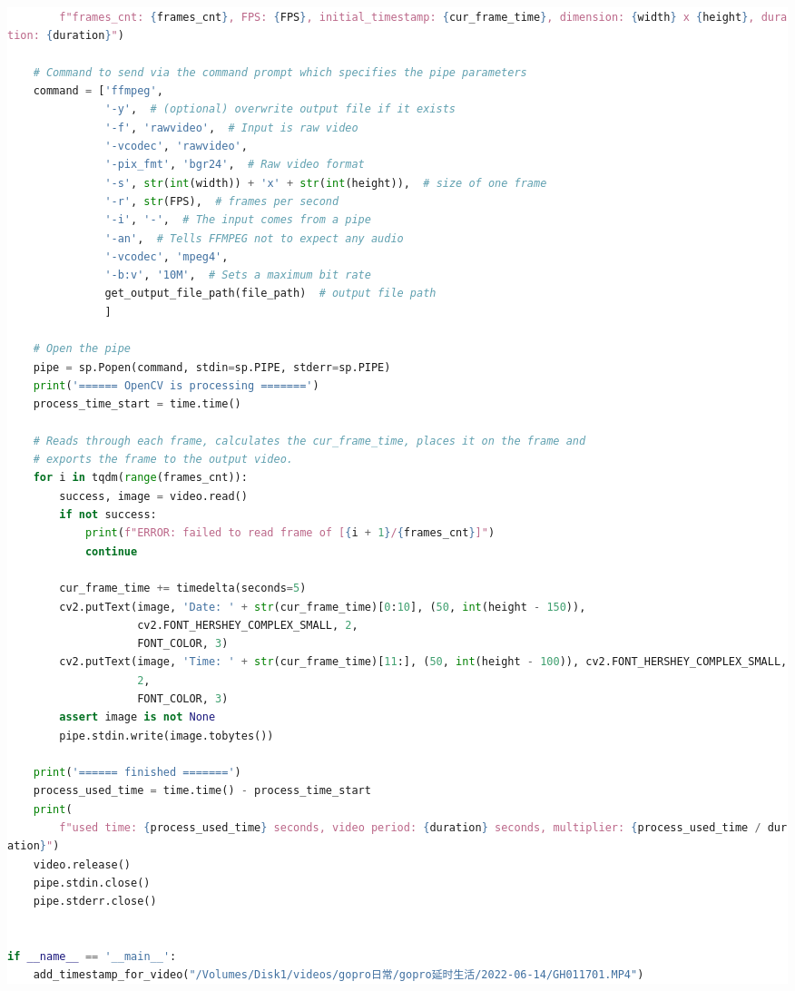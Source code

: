 ```py
        f"frames_cnt: {frames_cnt}, FPS: {FPS}, initial_timestamp: {cur_frame_time}, dimension: {width} x {height}, duration: {duration}")

    # Command to send via the command prompt which specifies the pipe parameters
    command = ['ffmpeg',
               '-y',  # (optional) overwrite output file if it exists
               '-f', 'rawvideo',  # Input is raw video
               '-vcodec', 'rawvideo',
               '-pix_fmt', 'bgr24',  # Raw video format
               '-s', str(int(width)) + 'x' + str(int(height)),  # size of one frame
               '-r', str(FPS),  # frames per second
               '-i', '-',  # The input comes from a pipe
               '-an',  # Tells FFMPEG not to expect any audio
               '-vcodec', 'mpeg4',
               '-b:v', '10M',  # Sets a maximum bit rate
               get_output_file_path(file_path)  # output file path
               ]

    # Open the pipe
    pipe = sp.Popen(command, stdin=sp.PIPE, stderr=sp.PIPE)
    print('====== OpenCV is processing =======')
    process_time_start = time.time()

    # Reads through each frame, calculates the cur_frame_time, places it on the frame and
    # exports the frame to the output video.
    for i in tqdm(range(frames_cnt)):
        success, image = video.read()
        if not success:
            print(f"ERROR: failed to read frame of [{i + 1}/{frames_cnt}]")
            continue

        cur_frame_time += timedelta(seconds=5)
        cv2.putText(image, 'Date: ' + str(cur_frame_time)[0:10], (50, int(height - 150)),
                    cv2.FONT_HERSHEY_COMPLEX_SMALL, 2,
                    FONT_COLOR, 3)
        cv2.putText(image, 'Time: ' + str(cur_frame_time)[11:], (50, int(height - 100)), cv2.FONT_HERSHEY_COMPLEX_SMALL,
                    2,
                    FONT_COLOR, 3)
        assert image is not None
        pipe.stdin.write(image.tobytes())

    print('====== finished =======')
    process_used_time = time.time() - process_time_start
    print(
        f"used time: {process_used_time} seconds, video period: {duration} seconds, multiplier: {process_used_time / duration}")
    video.release()
    pipe.stdin.close()
    pipe.stderr.close()


if __name__ == '__main__':
    add_timestamp_for_video("/Volumes/Disk1/videos/gopro日常/gopro延时生活/2022-06-14/GH011701.MP4")

```
